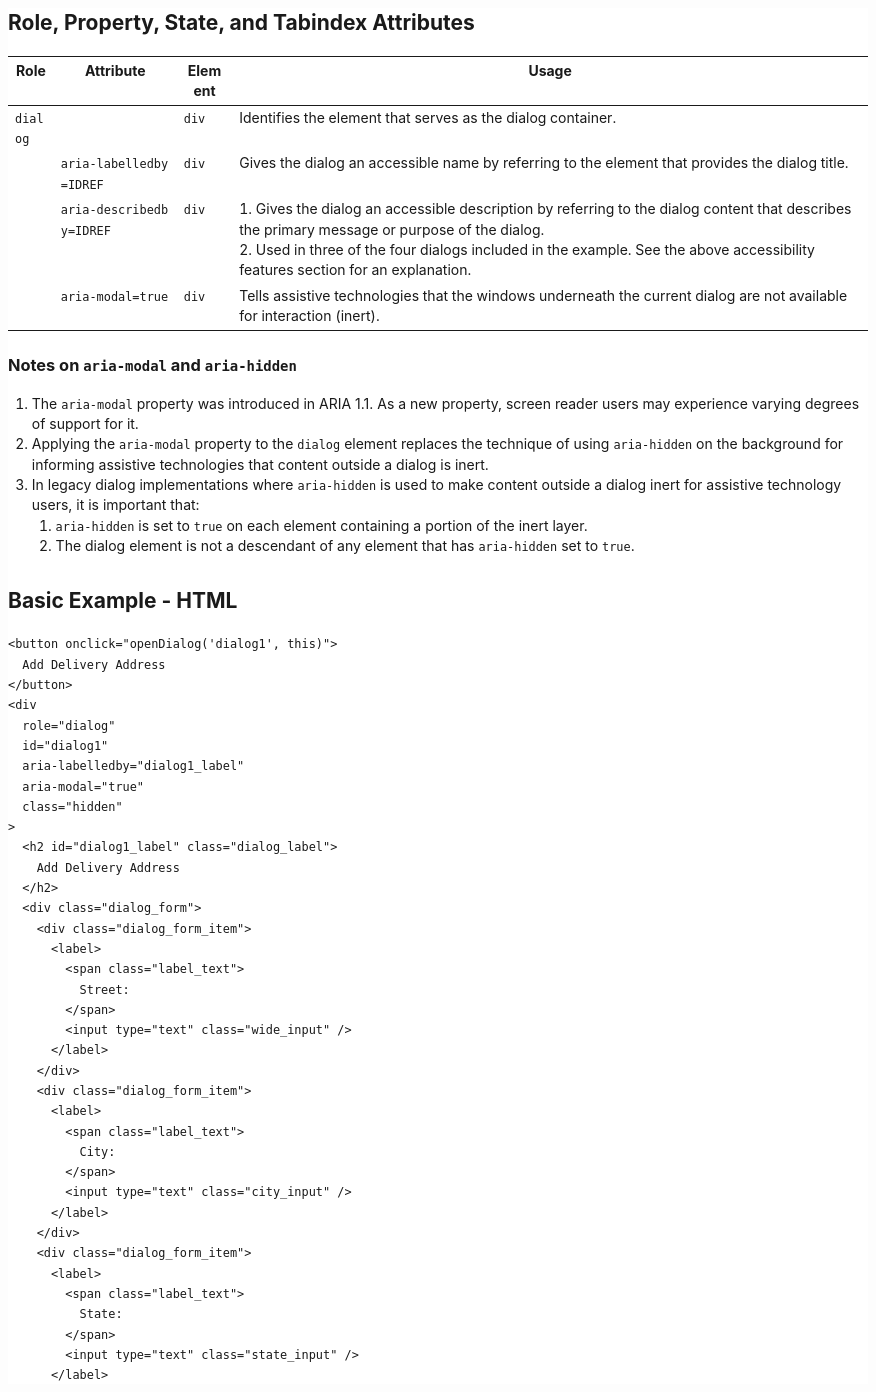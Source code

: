 ## Role, Property, State, and Tabindex Attributes

| Role     | Attribute                | Element | Usage                                                        |
| -------- | ------------------------ | ------- | ------------------------------------------------------------ |
| `dialog` |                          | `div`   | Identifies the element that serves as the dialog container.  |
|          | `aria-labelledby=IDREF`  | `div`   | Gives the dialog an accessible name by referring to the element that provides the dialog title. |
|          | `aria-describedby=IDREF` | `div`   | 1. Gives the dialog an accessible description by referring to the dialog content that describes the primary message or purpose of the dialog.<br/>2. Used in three of the four dialogs included in the example. See the above accessibility features section for an explanation. |
|          | `aria-modal=true`        | `div`   | Tells assistive technologies that the windows underneath the current dialog are not available for interaction (inert). |

### Notes on `aria-modal` and `aria-hidden`

1. The `aria-modal` property was introduced in ARIA 1.1. As a new property, screen reader users may experience varying degrees of support for it.
2. Applying the `aria-modal` property to the `dialog` element replaces the technique of using `aria-hidden` on the background for informing assistive technologies that content outside a dialog is inert.
3. In legacy dialog implementations where `aria-hidden` is used to make content outside a dialog inert for assistive technology users, it is important that:
   1. `aria-hidden` is set to `true` on each element containing a portion of the inert layer.
   2. The dialog element is not a descendant of any element that has `aria-hidden` set to `true`.

## Basic Example - HTML
```
<button onclick="openDialog('dialog1', this)">
  Add Delivery Address
</button>
<div
  role="dialog"
  id="dialog1"
  aria-labelledby="dialog1_label"
  aria-modal="true"
  class="hidden"
>
  <h2 id="dialog1_label" class="dialog_label">
    Add Delivery Address
  </h2>
  <div class="dialog_form">
    <div class="dialog_form_item">
      <label>
        <span class="label_text">
          Street:
        </span>
        <input type="text" class="wide_input" />
      </label>
    </div>
    <div class="dialog_form_item">
      <label>
        <span class="label_text">
          City:
        </span>
        <input type="text" class="city_input" />
      </label>
    </div>
    <div class="dialog_form_item">
      <label>
        <span class="label_text">
          State:
        </span>
        <input type="text" class="state_input" />
      </label>
```